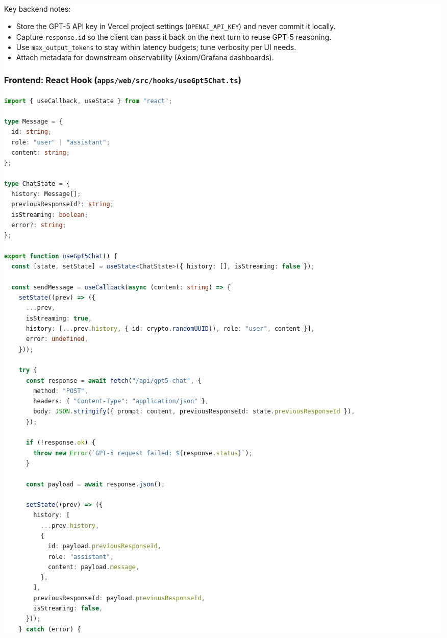 
Key backend notes:

- Store the GPT-5 API key in Vercel project settings (`OPENAI_API_KEY`) and never commit it locally.
- Capture `response.id` so the client can pass it back on the next turn to reuse GPT-5 reasoning.
- Use `max_output_tokens` to stay within latency budgets; tune verbosity per UI needs.
- Attach metadata for downstream observability (Axiom/Grafana dashboards).

### Frontend: React Hook (`apps/web/src/hooks/useGpt5Chat.ts`)

```ts
import { useCallback, useState } from "react";

type Message = {
  id: string;
  role: "user" | "assistant";
  content: string;
};

type ChatState = {
  history: Message[];
  previousResponseId?: string;
  isStreaming: boolean;
  error?: string;
};

export function useGpt5Chat() {
  const [state, setState] = useState<ChatState>({ history: [], isStreaming: false });

  const sendMessage = useCallback(async (content: string) => {
    setState((prev) => ({
      ...prev,
      isStreaming: true,
      history: [...prev.history, { id: crypto.randomUUID(), role: "user", content }],
      error: undefined,
    }));

    try {
      const response = await fetch("/api/gpt5-chat", {
        method: "POST",
        headers: { "Content-Type": "application/json" },
        body: JSON.stringify({ prompt: content, previousResponseId: state.previousResponseId }),
      });

      if (!response.ok) {
        throw new Error(`GPT-5 request failed: ${response.status}`);
      }

      const payload = await response.json();

      setState((prev) => ({
        history: [
          ...prev.history,
          {
            id: payload.previousResponseId,
            role: "assistant",
            content: payload.message,
          },
        ],
        previousResponseId: payload.previousResponseId,
        isStreaming: false,
      }));
    } catch (error) {
```